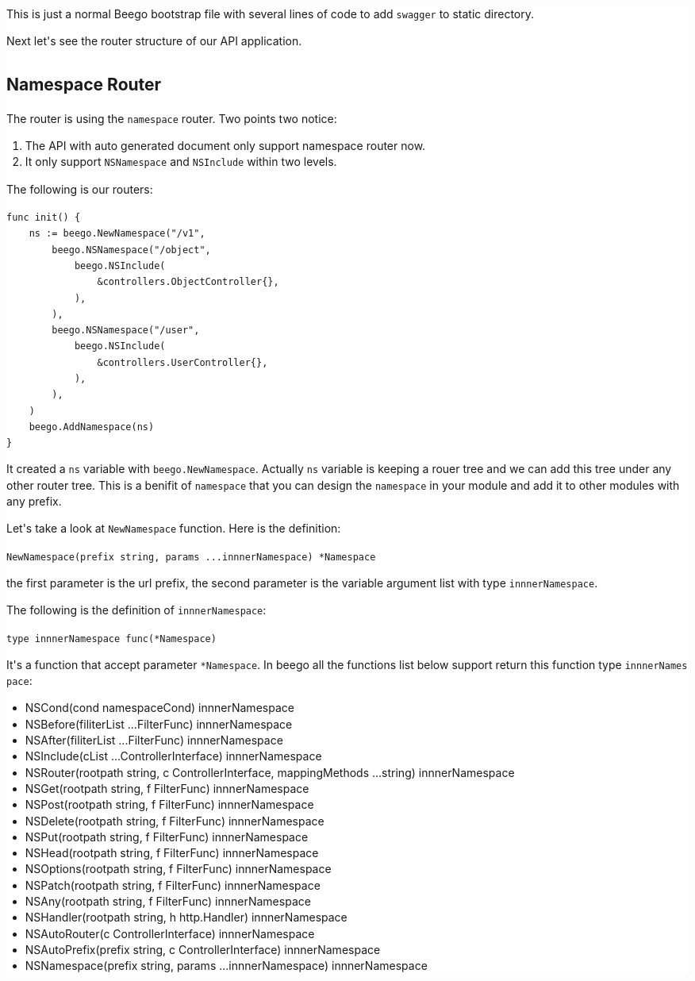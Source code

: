 This is just a normal Beego bootstrap file with several lines of code to add `swagger` to static directory. 

Next let's see the router structure of our API application.

## Namespace Router

The router is using the `namespace` router. Two points two notice:
1. The API with auto generated document only support namespace router now.
2. It only support `NSNamespace` and `NSInclude` within two levels.

The following is our routers:

```
func init() {
	ns := beego.NewNamespace("/v1",
		beego.NSNamespace("/object",
			beego.NSInclude(
				&controllers.ObjectController{},
			),
		),
		beego.NSNamespace("/user",
			beego.NSInclude(
				&controllers.UserController{},
			),
		),
	)
	beego.AddNamespace(ns)
}
```
It created a `ns` variable with `beego.NewNamespace`. Actually `ns` variable is keeping a rouer tree and we can add this tree under any other router tree. This is a benifit of `namespace` that you can design the `namespace` in your module and add it to other modules with any prefix.

Let's take a look at `NewNamespace` function. Here is the definition:

    NewNamespace(prefix string, params ...innnerNamespace) *Namespace

the first parameter is the url prefix, the second parameter is the variable argument list with type `innnerNamespace`. 

The following is the definition of `innnerNamespace`:

	type innnerNamespace func(*Namespace)

It's a function that accept parameter `*Namespace`. In beego all the functions list below support return this function type `innnerNamespace`:

- NSCond(cond namespaceCond) innnerNamespace
- NSBefore(filiterList ...FilterFunc) innnerNamespace
- NSAfter(filiterList ...FilterFunc) innnerNamespace
- NSInclude(cList …ControllerInterface) innnerNamespace
- NSRouter(rootpath string, c ControllerInterface, mappingMethods …string) innnerNamespace
- NSGet(rootpath string, f FilterFunc) innnerNamespace
- NSPost(rootpath string, f FilterFunc) innnerNamespace
- NSDelete(rootpath string, f FilterFunc) innnerNamespace
- NSPut(rootpath string, f FilterFunc) innnerNamespace
- NSHead(rootpath string, f FilterFunc) innnerNamespace
- NSOptions(rootpath string, f FilterFunc) innnerNamespace
- NSPatch(rootpath string, f FilterFunc) innnerNamespace
- NSAny(rootpath string, f FilterFunc) innnerNamespace
- NSHandler(rootpath string, h http.Handler) innnerNamespace
- NSAutoRouter(c ControllerInterface) innnerNamespace 
- NSAutoPrefix(prefix string, c ControllerInterface) innnerNamespace
- NSNamespace(prefix string, params …innnerNamespace) innnerNamespace
